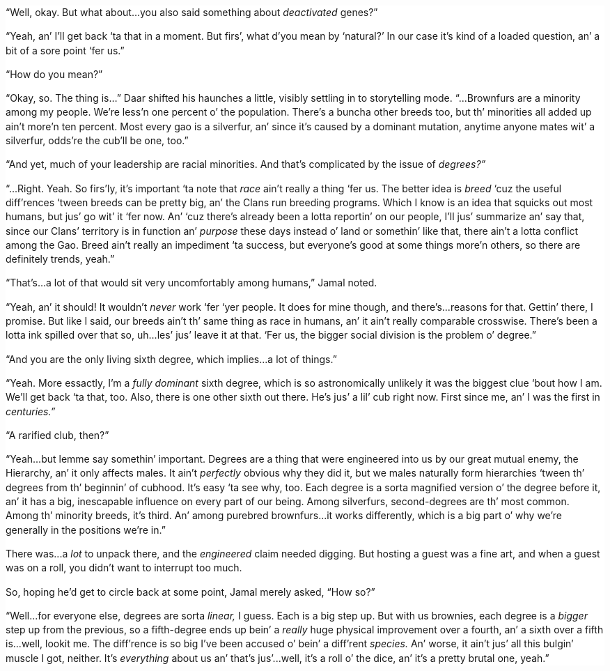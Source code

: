 “Well, okay. But what about...you also said something about *deactivated* genes?”

“Yeah, an’ I’ll get back ‘ta that in a moment. But firs’, what d’you mean by ‘natural?’ In our case it’s kind of a loaded question, an’ a bit of a sore point ‘fer us.”

“How do you mean?”

“Okay, so. The thing is…” Daar shifted his haunches a little, visibly settling in to storytelling mode. “...Brownfurs are a minority among my people. We’re less’n one percent o’ the population. There’s a buncha other breeds too, but th’ minorities all added up ain’t more’n ten percent. Most every gao is a silverfur, an’ since it’s caused by a dominant mutation, anytime anyone mates wit’ a silverfur, odds’re the cub’ll be one, too.”

“And yet, much of your leadership are racial minorities. And that’s complicated by the issue of *degrees?”*

“...Right. Yeah. So firs’ly, it’s important ‘ta note that *race* ain’t really a thing ‘fer us. The better idea is *breed* ‘cuz the useful diff’rences ‘tween breeds can be pretty big, an’ the Clans run breeding programs. Which I know is an idea that squicks out most humans, but jus’ go wit’ it ‘fer now. An’ ‘cuz there’s already been a lotta reportin’ on our people, I’ll jus’ summarize an’ say that, since our Clans’ territory is in function an’ *purpose* these days instead o’ land or somethin’ like that, there ain’t a lotta conflict among the Gao. Breed ain’t really an impediment ‘ta success, but everyone’s good at some things more’n others, so there are definitely trends, yeah.”

“That’s...a lot of that would sit very uncomfortably among humans,” Jamal noted.

“Yeah, an’ it should! It wouldn’t *never* work ‘fer ‘yer people. It does for mine though, and there’s...reasons for that. Gettin’ there, I promise. But like I said, our breeds ain’t th’ same thing as race in humans, an’ it ain’t really comparable crosswise. There’s been a lotta ink spilled over that so, uh...les’ jus’ leave it at that. ‘Fer us, the bigger social division is the problem o’ degree.”

“And you are the only living sixth degree, which implies...a lot of things.”

“Yeah. More essactly, I’m a *fully dominant* sixth degree, which is so astronomically unlikely it was the biggest clue ‘bout how I am. We’ll get back ‘ta that, too. Also, there is one other sixth out there. He’s jus’ a lil’ cub right now. First since me, an’ I was the first in *centuries.”*

“A rarified club, then?”

“Yeah...but lemme say somethin’ important. Degrees are a thing that were engineered into us by our great mutual enemy, the Hierarchy, an’ it only affects males. It ain’t *perfectly* obvious why they did it, but we males naturally form hierarchies ‘tween th’ degrees from th’ beginnin’ of cubhood. It’s easy ‘ta see why, too. Each degree is a sorta magnified version o’ the degree before it, an’ it has a big, inescapable influence on every part of our being. Among silverfurs, second-degrees are th’ most common. Among th’ minority breeds, it’s third. An’ among purebred brownfurs...it works differently, which is a big part o’ why we’re generally in the positions we’re in.”

There was...a *lot* to unpack there, and the *engineered* claim needed digging. But hosting a guest was a fine art, and when a guest was on a roll, you didn’t want to interrupt too much.

So, hoping he’d get to circle back at some point, Jamal merely asked, “How so?”

“Well...for everyone else, degrees are sorta *linear,* I guess. Each is a big step up. But with us brownies, each degree is a *bigger* step up from the previous, so a fifth-degree ends up bein’ a *really* huge physical improvement over a fourth, an’ a sixth over a fifth is...well, lookit me. The diff’rence is so big I’ve been accused o’ bein’ a diff’rent *species.* An’ worse, it ain’t jus’ all this bulgin’ muscle I got, neither. It’s *everything* about us an’ that’s jus’...well, it’s a roll o’ the dice, an’ it’s a pretty brutal one, yeah.”
